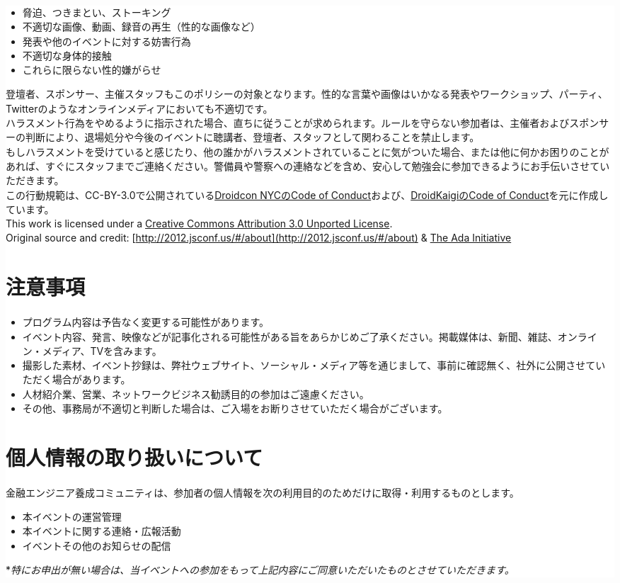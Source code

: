 * 脅迫、つきまとい、ストーキング
* 不適切な画像、動画、録音の再生（性的な画像など）
* 発表や他のイベントに対する妨害行為
* 不適切な身体的接触
* これらに限らない性的嫌がらせ

登壇者、スポンサー、主催スタッフもこのポリシーの対象となります。性的な言葉や画像はいかなる発表やワークショップ、パーティ、Twitterのようなオンラインメディアにおいても不適切です。<br>
ハラスメント行為をやめるように指示された場合、直ちに従うことが求められます。ルールを守らない参加者は、主催者およびスポンサーの判断により、退場処分や今後のイベントに聴講者、登壇者、スタッフとして関わることを禁止します。<br>
もしハラスメントを受けていると感じたり、他の誰かがハラスメントされていることに気がついた場合、または他に何かお困りのことがあれば、すぐにスタッフまでご連絡ください。警備員や警察への連絡などを含め、安心して勉強会に参加できるようにお手伝いさせていただきます。<br>
この行動規範は、CC-BY-3.0で公開されている[Droidcon NYCのCode of Conduct](http://droidcon.nyc/code-of-conduct/)および、[DroidKaigiのCode of Conduct](http://www.association.droidkaigi.jp/code-of-conduct.html)を元に作成しています。<br>
This work is licensed under a [Creative Commons Attribution 3.0 Unported License](http://creativecommons.org/licenses/by/3.0/deed.en_US).<br>
Original source and credit: [http://2012.jsconf.us/#/about](http://2012.jsconf.us/#/about) & [The Ada Initiative](http://geekfeminism.wikia.com/wiki/Conference_anti-harassment/Policy)<br>

# 注意事項

* プログラム内容は予告なく変更する可能性があります。 <br>
* イベント内容、発言、映像などが記事化される可能性がある旨をあらかじめご了承ください。掲載媒体は、新聞、雑誌、オンライン・メディア、TVを含みます。<br>
* 撮影した素材、イベント抄録は、弊社ウェブサイト、ソーシャル・メディア等を通じまして、事前に確認無く、社外に公開させていただく場合があります。<br>
* 人材紹介業、営業、ネットワークビジネス勧誘目的の参加はご遠慮ください。<br>
* その他、事務局が不適切と判断した場合は、ご入場をお断りさせていただく場合がございます。<br>

# 個人情報の取り扱いについて

金融エンジニア養成コミュニティは、参加者の個人情報を次の利用目的のためだけに取得・利用するものとします。<br>

* 本イベントの運営管理
* 本イベントに関する連絡・広報活動
* イベントその他のお知らせの配信

**特にお申出が無い場合は、当イベントへの参加をもって上記内容にご同意いただいたものとさせていただきます。*